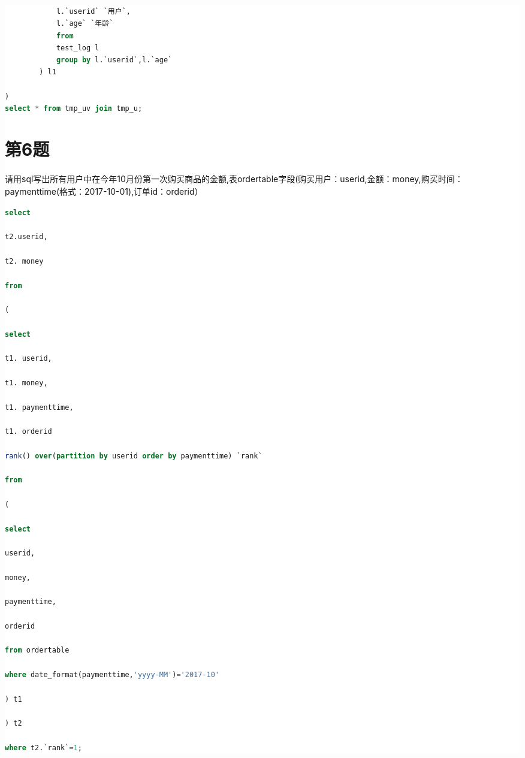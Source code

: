 ```sql
            l.`userid` `用户`,
            l.`age` `年龄`
            from
            test_log l
            group by l.`userid`,l.`age`
        ) l1

)
select * from tmp_uv join tmp_u;
```



# **第6题**

请用sql写出所有用户中在今年10月份第一次购买商品的金额,表ordertable字段(购买用户：userid,金额：money,购买时间：paymenttime(格式：2017-10-01),订单id：orderid）

```sql
select

t2.userid,

t2. money

from

(

select

t1. userid,

t1. money,

t1. paymenttime,

t1. orderid

rank() over(partition by userid order by paymenttime) `rank`

from

(

select 

userid,

money,

paymenttime,

orderid

from ordertable

where date_format(paymenttime,'yyyy-MM')='2017-10'

) t1

) t2

where t2.`rank`=1;
```